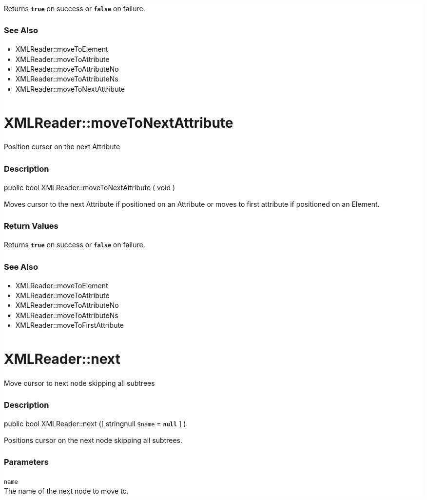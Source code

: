 Returns **`true`** on success or **`false`** on failure.

### See Also

-   <span class="methodname">XMLReader::moveToElement</span>
-   <span class="methodname">XMLReader::moveToAttribute</span>
-   <span class="methodname">XMLReader::moveToAttributeNo</span>
-   <span class="methodname">XMLReader::moveToAttributeNs</span>
-   <span class="methodname">XMLReader::moveToNextAttribute</span>

XMLReader::moveToNextAttribute
==============================

Position cursor on the next Attribute

### Description

<span class="modifier">public</span> <span class="type">bool</span>
<span class="methodname">XMLReader::moveToNextAttribute</span> ( <span
class="methodparam">void</span> )

Moves cursor to the next Attribute if positioned on an Attribute or
moves to first attribute if positioned on an Element.

### Return Values

Returns **`true`** on success or **`false`** on failure.

### See Also

-   <span class="methodname">XMLReader::moveToElement</span>
-   <span class="methodname">XMLReader::moveToAttribute</span>
-   <span class="methodname">XMLReader::moveToAttributeNo</span>
-   <span class="methodname">XMLReader::moveToAttributeNs</span>
-   <span class="methodname">XMLReader::moveToFirstAttribute</span>

XMLReader::next
===============

Move cursor to next node skipping all subtrees

### Description

<span class="modifier">public</span> <span class="type">bool</span>
<span class="methodname">XMLReader::next</span> (\[ <span
class="methodparam"><span class="type"><span
class="type">string</span><span class="type">null</span></span>
`$name`<span class="initializer"> = **`null`**</span></span> \] )

Positions cursor on the next node skipping all subtrees.

### Parameters

`name`  
The name of the next node to move to.
